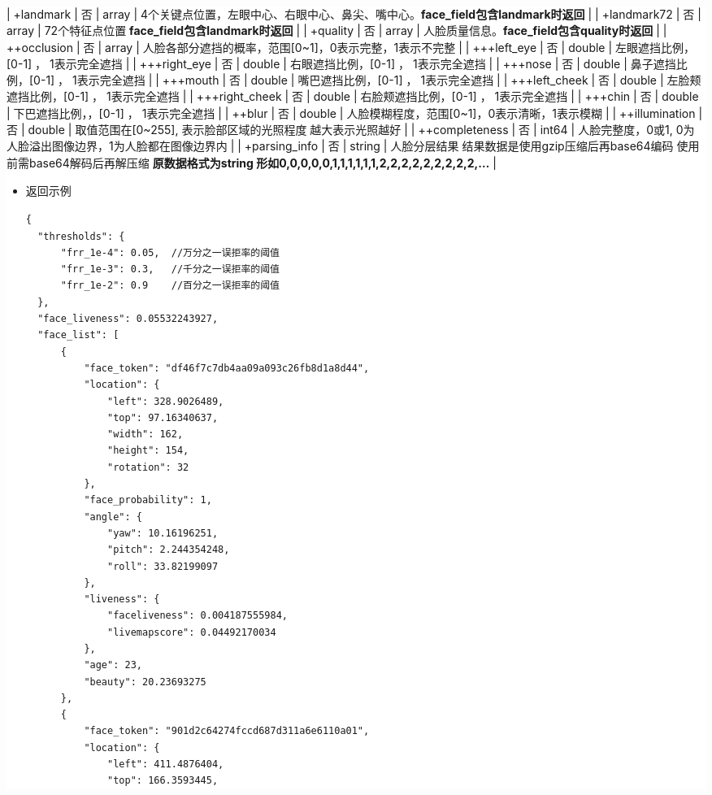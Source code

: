 | +landmark         | 否   | array    | 4个关键点位置，左眼中心、右眼中心、鼻尖、嘴中心。**face_field包含landmark时返回** |
| +landmark72       | 否   | array    | 72个特征点位置 **face_field包含landmark时返回**              |
| +quality          | 否   | array    | 人脸质量信息。**face_field包含quality时返回**                |
| ++occlusion       | 否   | array    | 人脸各部分遮挡的概率，范围[0~1]，0表示完整，1表示不完整      |
| +++left_eye       | 否   | double   | 左眼遮挡比例，[0-1] ， 1表示完全遮挡                         |
| +++right_eye      | 否   | double   | 右眼遮挡比例，[0-1] ， 1表示完全遮挡                         |
| +++nose           | 否   | double   | 鼻子遮挡比例，[0-1] ， 1表示完全遮挡                         |
| +++mouth          | 否   | double   | 嘴巴遮挡比例，[0-1] ， 1表示完全遮挡                         |
| +++left_cheek     | 否   | double   | 左脸颊遮挡比例，[0-1] ， 1表示完全遮挡                       |
| +++right_cheek    | 否   | double   | 右脸颊遮挡比例，[0-1] ， 1表示完全遮挡                       |
| +++chin           | 否   | double   | 下巴遮挡比例，，[0-1] ， 1表示完全遮挡                       |
| ++blur            | 否   | double   | 人脸模糊程度，范围[0~1]，0表示清晰，1表示模糊                |
| ++illumination    | 否   | double   | 取值范围在[0~255], 表示脸部区域的光照程度 越大表示光照越好   |
| ++completeness    | 否   | int64    | 人脸完整度，0或1, 0为人脸溢出图像边界，1为人脸都在图像边界内 |
| +parsing_info     | 否   | string   | 人脸分层结果 结果数据是使用gzip压缩后再base64编码 使用前需base64解码后再解压缩 **原数据格式为string 形如0,0,0,0,0,1,1,1,1,1,1,2,2,2,2,2,2,2,2,2,…** |

- 返回示例

  ```
  {
    "thresholds": {
        "frr_1e-4": 0.05,  //万分之一误拒率的阈值
        "frr_1e-3": 0.3,   //千分之一误拒率的阈值
        "frr_1e-2": 0.9    //百分之一误拒率的阈值
    },
    "face_liveness": 0.05532243927,
    "face_list": [
        {
            "face_token": "df46f7c7db4aa09a093c26fb8d1a8d44",
            "location": {
                "left": 328.9026489,
                "top": 97.16340637,
                "width": 162,
                "height": 154,
                "rotation": 32
            },
            "face_probability": 1,
            "angle": {
                "yaw": 10.16196251,
                "pitch": 2.244354248,
                "roll": 33.82199097
            },
            "liveness": {
                "faceliveness": 0.004187555984,
                "livemapscore": 0.04492170034
            },
            "age": 23,
            "beauty": 20.23693275
        },
        {
            "face_token": "901d2c64274fccd687d311a6e6110a01",
            "location": {
                "left": 411.4876404,
                "top": 166.3593445,
  ```